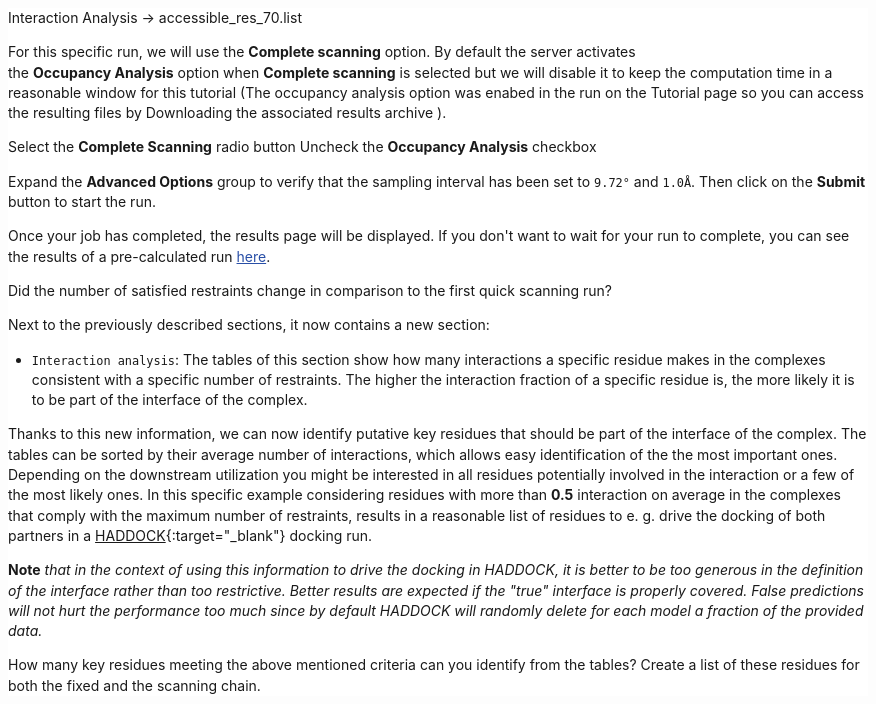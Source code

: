 <a class="prompt prompt-info">Interaction Analysis → accessible_res_70.list</a>

For this specific run, we will use the **Complete scanning** option. By default the server activates  
the **Occupancy Analysis** option when **Complete scanning** is selected but we will disable it to
keep the computation time in a reasonable window for this tutorial (The occupancy analysis option was enabed in the run on the
Tutorial page so you can access the resulting files by Downloading the associated results archive ).

<a class="prompt prompt-info">Select the **Complete Scanning** radio button</a>
<a class="prompt prompt-info">Uncheck the **Occupancy Analysis** checkbox</a>

Expand the **Advanced Options** group to verify that the sampling interval has been set to `9.72°` and `1.0Å`.
Then click on the **Submit** button to start the run.

Once your job has completed, the results page will be displayed.
If you don't want to wait for your run to complete, you can see the results of a pre-calculated run
<a href="http://milou.science.uu.nl/cgi/enmr/services/DISVIS/disvis/tutorial/2" target="_blank" style="color:#294fa7">here</a>.

<a class="prompt prompt-question">
Did the number of satisfied restraints change in comparison to the first quick scanning run?
</a>

Next to the previously described sections, it now contains a new section:

* `Interaction analysis`: The tables of this section show how many interactions a specific residue makes in the complexes
 consistent with a specific number of restraints. The higher the interaction fraction of a specific residue is, the more
 likely it is to be part of the interface of the complex.

Thanks to this new information, we can now identify putative key residues that should be part of the interface of the complex.
The tables can be sorted by their average number of interactions, which allows easy identification of the the most important ones.
Depending on the downstream utilization you might be interested in all residues potentially involved in the interaction or a few of the
most likely ones. In this specific example considering residues with more than **0.5** interaction on average
in the complexes that comply with the maximum number of restraints, results in a reasonable list of residues to e. g. drive the
docking of both partners in a [HADDOCK][link-haddock-web]{:target="_blank"} docking run.

__Note__ _that in the context of using this information to drive the docking in HADDOCK, it is better to be too generous in the definition of the interface rather than too restrictive. Better results are expected if the "true" interface is properly covered. False predictions will not hurt the performance too much since by default HADDOCK will randomly delete for each model a fraction of the provided data._


<a class="prompt prompt-question"> How many key residues meeting the above mentioned criteria can you identify from the tables? </a>
<a class="prompt prompt-question"> Create a list of these residues for both the fixed and the scanning chain.</a>


[link-disvis]: https://github.com/haddocking/disvis "DisVis GitHub repository"
[link-disvis-web]: http://haddock.science.uu.nl/services/DISVIS/ "DisVis web server"
[link-disvis-submit]: https://milou.science.uu.nl/cgi/enmr/services/DISVIS/disvis/submit "DisVis submission"
[link-disvis-register]: https://milou.science.uu.nl/cgi/enmr/services/DISVIS/disvis/register "DisVis registration"
[link-disvis-tutorial]: http://milou.science.uu.nl/cgi/services/DISVIS/disvis/tutorial "DisVis Tutorial"
[link-data]: http://milou.science.uu.nl/cgi/services/DISVIS/disvis/disvis-tutorial.tgz "DisVis tutorial data"
[link-chimera]: https://www.cgl.ucsf.edu/chimera/ "UCSF Chimera"
[link-chimera-distance]: https://www.cgl.ucsf.edu/chimera/docs/UsersGuide/framecommand.html "UCSF Chimera distance command"
[link-chimera-atomspec]: https://www.cgl.ucsf.edu/chimera/docs/UsersGuide/framecommand.html "UCSF Chimera atom specification"
[naccess]: http://www.bioinf.manchester.ac.uk/naccess/ "NACCESS"
[link-haddock]: http://bonvinlab.org/software/haddock2.2 "HADDOCK"
[link-haddock-web]: https://wenmr.science.uu.nl/haddock2.4 "HADDOCK2.4 webserver"
[link-haddock-tutorial]: http://bonvinlab.org/education/HADDOCK24/HADDOCK24-protein-protein-basic "HADDOCK2.4 webserver tutorial"